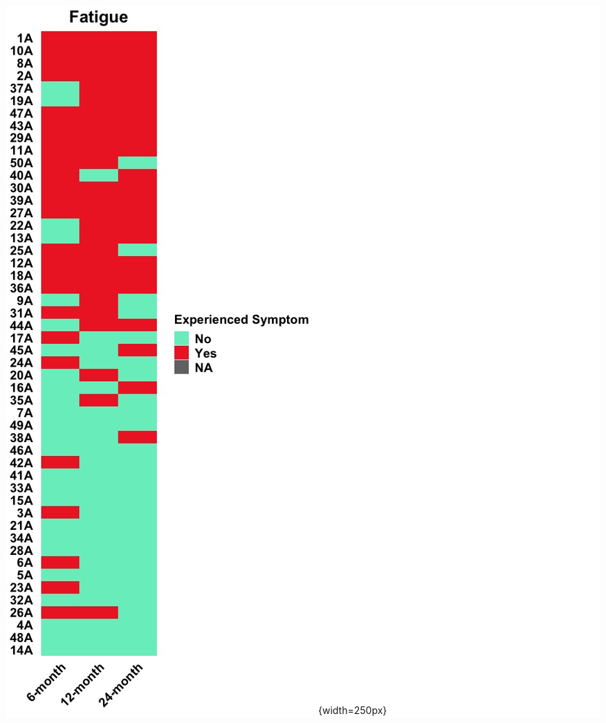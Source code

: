![](https://github.com/YzwIsALaity/Heatmap/blob/2a378e9b043535a679c90e68db6f9b08f6b533a7/Heatmap%20(one%20symptom).jpeg){width=250px}
</center>
